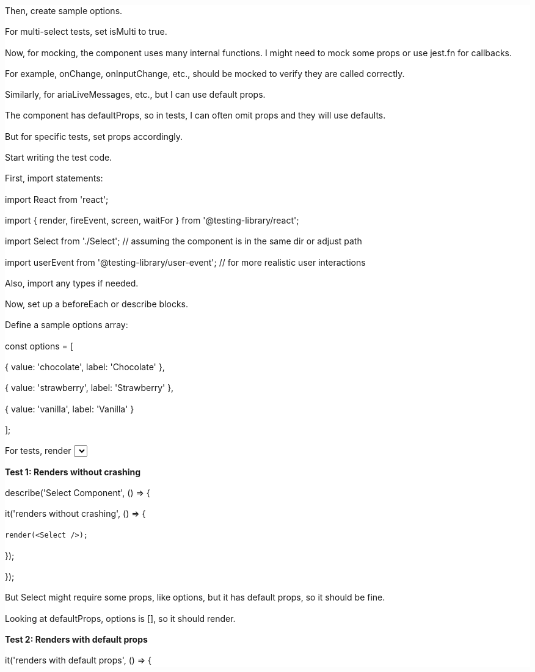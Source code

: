 Then, create sample options.

For multi-select tests, set isMulti to true.

Now, for mocking, the component uses many internal functions. I might need to mock some props or use jest.fn for callbacks.

For example, onChange, onInputChange, etc., should be mocked to verify they are called correctly.

Similarly, for ariaLiveMessages, etc., but I can use default props.

The component has defaultProps, so in tests, I can often omit props and they will use defaults.

But for specific tests, set props accordingly.

Start writing the test code.

First, import statements:

import React from 'react';

import { render, fireEvent, screen, waitFor } from '@testing-library/react';

import Select from './Select'; // assuming the component is in the same dir or adjust path

import userEvent from '@testing-library/user-event'; // for more realistic user interactions

Also, import any types if needed.

Now, set up a beforeEach or describe blocks.

Define a sample options array:

const options = [

  { value: 'chocolate', label: 'Chocolate' },

  { value: 'strawberry', label: 'Strawberry' },

  { value: 'vanilla', label: 'Vanilla' }

];

For tests, render <Select options={options} /> or with other props.

**Test 1: Renders without crashing**

describe('Select Component', () => {

  it('renders without crashing', () => {

    render(<Select />);

  });

});

But Select might require some props, like options, but it has default props, so it should be fine.

Looking at defaultProps, options is [], so it should render.

**Test 2: Renders with default props**

it('renders with default props', () => {
